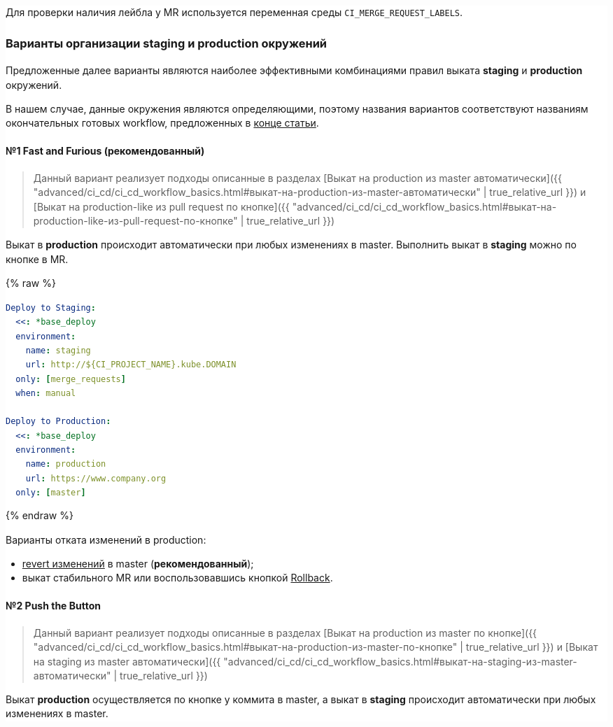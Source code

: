 Для проверки наличия лейбла у MR используется переменная среды `CI_MERGE_REQUEST_LABELS`. 

### Варианты организации staging и production окружений

Предложенные далее варианты являются наиболее эффективными комбинациями правил выката **staging** и **production** окружений.

В нашем случае, данные окружения являются определяющими, поэтому названия вариантов соответствуют названиям окончательных готовых workflow, предложенных в [конце статьи](#полный-gitlab-ciyml-для-готовых-workflow). 

#### №1 Fast and Furious (рекомендованный)

> Данный вариант реализует подходы описанные в разделах [Выкат на production из master автоматически]({{ "advanced/ci_cd/ci_cd_workflow_basics.html#выкат-на-production-из-master-автоматически" | true_relative_url }}) и [Выкат на production-like из pull request по кнопке]({{ "advanced/ci_cd/ci_cd_workflow_basics.html#выкат-на-production-like-из-pull-request-по-кнопке" | true_relative_url }})

Выкат в **production** происходит автоматически при любых изменениях в master. Выполнить выкат в **staging** можно по кнопке в MR.

{% raw %}
```yaml
Deploy to Staging:
  <<: *base_deploy
  environment:
    name: staging
    url: http://${CI_PROJECT_NAME}.kube.DOMAIN
  only: [merge_requests]
  when: manual

Deploy to Production:
  <<: *base_deploy
  environment:
    name: production
    url: https://www.company.org
  only: [master]
```
{% endraw %}

Варианты отката изменений в production:
- [revert изменений](https://git-scm.com/docs/git-revert) в master (**рекомендованный**);
- выкат стабильного MR или воспользовавшись кнопкой [Rollback](https://docs.gitlab.com/ee/ci/environments.html#what-to-expect-with-a-rollback).

#### №2 Push the Button

> Данный вариант реализует подходы описанные в разделах [Выкат на production из master по кнопке]({{ "advanced/ci_cd/ci_cd_workflow_basics.html#выкат-на-production-из-master-по-кнопке" | true_relative_url }}) и [Выкат на staging из master автоматически]({{ "advanced/ci_cd/ci_cd_workflow_basics.html#выкат-на-staging-из-master-автоматически" | true_relative_url }})

Выкат **production** осуществляется по кнопке у коммита в master, а выкат в **staging** происходит автоматически при любых изменениях в master.
